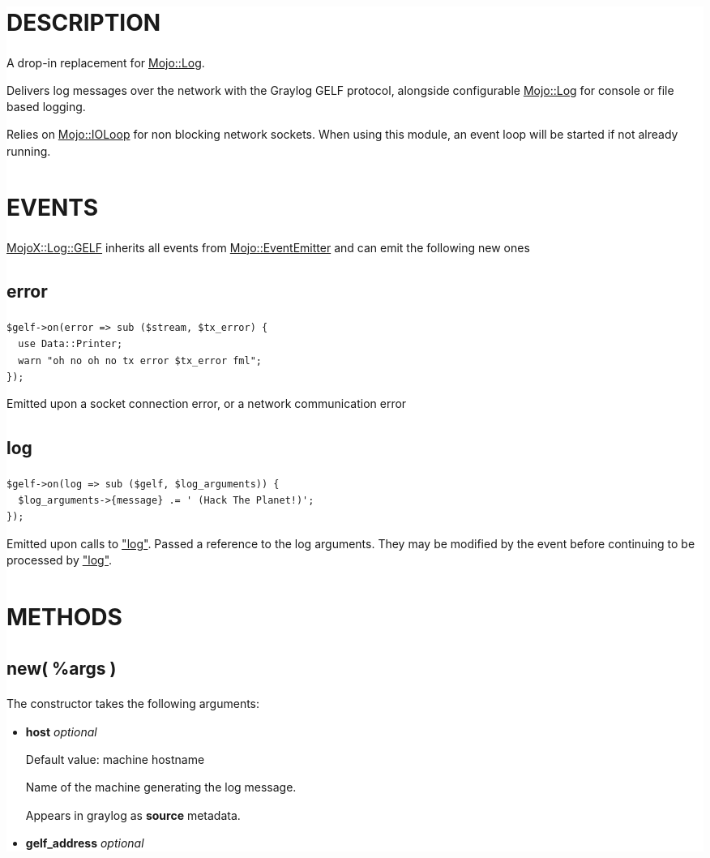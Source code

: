 # DESCRIPTION

A drop-in replacement for [Mojo::Log](https://metacpan.org/pod/Mojo%3A%3ALog).

Delivers log messages over the network with the Graylog GELF protocol,
alongside configurable [Mojo::Log](https://metacpan.org/pod/Mojo%3A%3ALog) for console or file based logging.

Relies on [Mojo::IOLoop](https://metacpan.org/pod/Mojo%3A%3AIOLoop) for non blocking network sockets. When using this
module, an event loop will be started if not already running.

# EVENTS

[MojoX::Log::GELF](https://metacpan.org/pod/MojoX%3A%3ALog%3A%3AGELF) inherits all events from [Mojo::EventEmitter](https://metacpan.org/pod/Mojo%3A%3AEventEmitter) and can emit the following new ones

## error

    $gelf->on(error => sub ($stream, $tx_error) {
      use Data::Printer;
      warn "oh no oh no tx error $tx_error fml";
    });

Emitted upon a socket connection error, or a network communication error

## log

    $gelf->on(log => sub ($gelf, $log_arguments)) {
      $log_arguments->{message} .= ' (Hack The Planet!)';
    });

Emitted upon calls to ["log"](#log). Passed a reference to the log arguments. They may be modified
by the event before continuing to be processed by ["log"](#log).

# METHODS

## new( %args )

The constructor takes the following arguments:

- **host** _optional_

    Default value: machine hostname

    Name of the machine generating the log message.

    Appears in graylog as **source** metadata.

- **gelf\_address** _optional_
